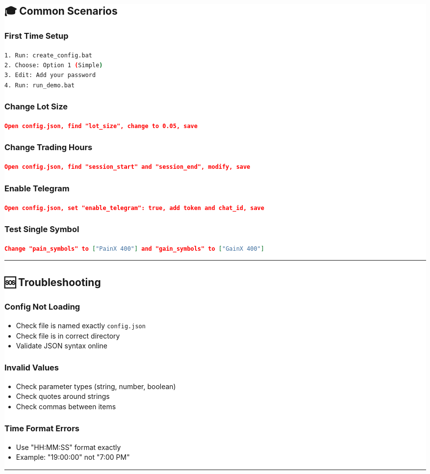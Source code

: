 
## 🎓 **Common Scenarios**

### First Time Setup
```bash
1. Run: create_config.bat
2. Choose: Option 1 (Simple)
3. Edit: Add your password
4. Run: run_demo.bat
```

### Change Lot Size
```json
Open config.json, find "lot_size", change to 0.05, save
```

### Change Trading Hours
```json
Open config.json, find "session_start" and "session_end", modify, save
```

### Enable Telegram
```json
Open config.json, set "enable_telegram": true, add token and chat_id, save
```

### Test Single Symbol
```json
Change "pain_symbols" to ["PainX 400"] and "gain_symbols" to ["GainX 400"]
```

---

## 🆘 **Troubleshooting**

### Config Not Loading
- Check file is named exactly `config.json`
- Check file is in correct directory
- Validate JSON syntax online

### Invalid Values
- Check parameter types (string, number, boolean)
- Check quotes around strings
- Check commas between items

### Time Format Errors
- Use "HH:MM:SS" format exactly
- Example: "19:00:00" not "7:00 PM"

---
